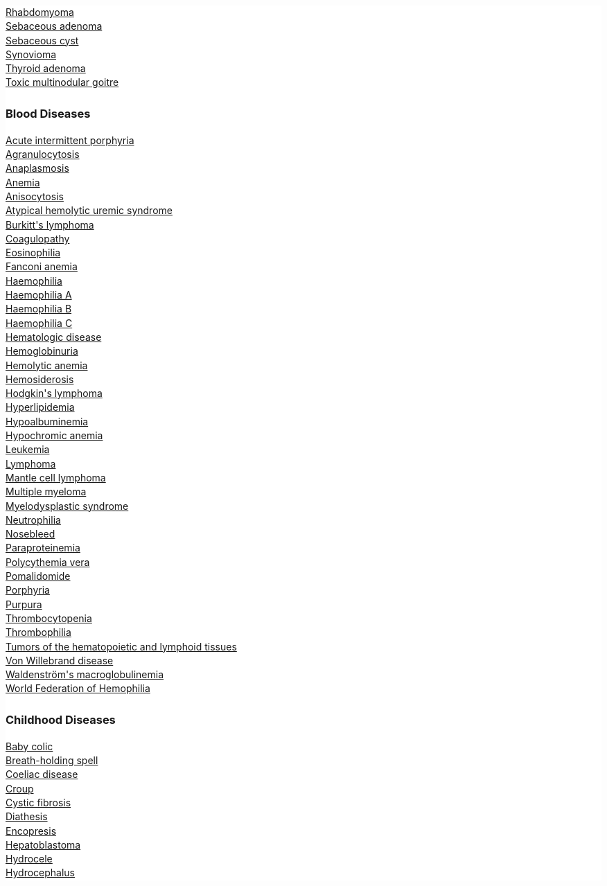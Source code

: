 [Rhabdomyoma](https://en.wikipedia.org/wiki/Rhabdomyoma)<br>
[Sebaceous adenoma](https://en.wikipedia.org/wiki/Sebaceous_adenoma)<br>
[Sebaceous cyst](https://en.wikipedia.org/wiki/Sebaceous_cyst)<br>
[Synovioma](https://en.wikipedia.org/wiki/Synovioma)<br>
[Thyroid adenoma](https://en.wikipedia.org/wiki/Thyroid_adenoma)<br>
[Toxic multinodular goitre](https://en.wikipedia.org/wiki/Toxic_multinodular_goitre)<br>
### Blood Diseases
[Acute intermittent porphyria](https://en.wikipedia.org/wiki/Acute_intermittent_porphyria)<br>
[Agranulocytosis](https://en.wikipedia.org/wiki/Agranulocytosis)<br>
[Anaplasmosis](https://en.wikipedia.org/wiki/Anaplasmosis)<br>
[Anemia](https://en.wikipedia.org/wiki/Anemia)<br>
[Anisocytosis](https://en.wikipedia.org/wiki/Anisocytosis)<br>
[Atypical hemolytic uremic syndrome](https://en.wikipedia.org/wiki/Atypical_hemolytic_uremic_syndrome)<br>
[Burkitt's lymphoma](https://en.wikipedia.org/wiki/Burkitt%27s_lymphoma)<br>
[Coagulopathy](https://en.wikipedia.org/wiki/Coagulopathy)<br>
[Eosinophilia](https://en.wikipedia.org/wiki/Eosinophilia)<br>
[Fanconi anemia](https://en.wikipedia.org/wiki/Fanconi_anemia)<br>
[Haemophilia](https://en.wikipedia.org/wiki/Haemophilia)<br>
[Haemophilia A](https://en.wikipedia.org/wiki/Haemophilia_A)<br>
[Haemophilia B](https://en.wikipedia.org/wiki/Haemophilia_B)<br>
[Haemophilia C](https://en.wikipedia.org/wiki/Haemophilia_C)<br>
[Hematologic disease](https://en.wikipedia.org/wiki/Hematologic_disease)<br>
[Hemoglobinuria](https://en.wikipedia.org/wiki/Hemoglobinuria)<br>
[Hemolytic anemia](https://en.wikipedia.org/wiki/Hemolytic_anemia)<br>
[Hemosiderosis](https://en.wikipedia.org/wiki/Hemosiderosis)<br>
[Hodgkin's lymphoma](https://en.wikipedia.org/wiki/Hodgkin%27s_lymphoma)<br>
[Hyperlipidemia](https://en.wikipedia.org/wiki/Hyperlipidemia)<br>
[Hypoalbuminemia](https://en.wikipedia.org/wiki/Hypoalbuminemia)<br>
[Hypochromic anemia](https://en.wikipedia.org/wiki/Hypochromic_anemia)<br>
[Leukemia](https://en.wikipedia.org/wiki/Leukemia)<br>
[Lymphoma](https://en.wikipedia.org/wiki/Lymphoma)<br>
[Mantle cell lymphoma](https://en.wikipedia.org/wiki/Mantle_cell_lymphoma)<br>
[Multiple myeloma](https://en.wikipedia.org/wiki/Multiple_myeloma)<br>
[Myelodysplastic syndrome](https://en.wikipedia.org/wiki/Myelodysplastic_syndrome)<br>
[Neutrophilia](https://en.wikipedia.org/wiki/Neutrophilia)<br>
[Nosebleed](https://en.wikipedia.org/wiki/Nosebleed)<br>
[Paraproteinemia](https://en.wikipedia.org/wiki/Paraproteinemia)<br>
[Polycythemia vera](https://en.wikipedia.org/wiki/Polycythemia_vera)<br>
[Pomalidomide](https://en.wikipedia.org/wiki/Pomalidomide)<br>
[Porphyria](https://en.wikipedia.org/wiki/Porphyria)<br>
[Purpura](https://en.wikipedia.org/wiki/Purpura)<br>
[Thrombocytopenia](https://en.wikipedia.org/wiki/Thrombocytopenia)<br>
[Thrombophilia](https://en.wikipedia.org/wiki/Thrombophilia)<br>
[Tumors of the hematopoietic and lymphoid tissues](https://en.wikipedia.org/wiki/Tumors_of_the_hematopoietic_and_lymphoid_tissues)<br>
[Von Willebrand disease](https://en.wikipedia.org/wiki/Von_Willebrand_disease)<br>
[Waldenström's macroglobulinemia](https://en.wikipedia.org/wiki/Waldenstr%C3%B6m%27s_macroglobulinemia)<br>
[World Federation of Hemophilia](https://en.wikipedia.org/wiki/World_Federation_of_Hemophilia)<br>
### Childhood Diseases
[Baby colic](https://en.wikipedia.org/wiki/Baby_colic)<br>
[Breath-holding spell](https://en.wikipedia.org/wiki/Breath-holding_spell)<br>
[Coeliac disease](https://en.wikipedia.org/wiki/Coeliac_disease)<br>
[Croup](https://en.wikipedia.org/wiki/Croup)<br>
[Cystic fibrosis](https://en.wikipedia.org/wiki/Cystic_fibrosis)<br>
[Diathesis](https://en.wikipedia.org/wiki/Diathesis_(medicine))<br>
[Encopresis](https://en.wikipedia.org/wiki/Encopresis)<br>
[Hepatoblastoma](https://en.wikipedia.org/wiki/Hepatoblastoma)<br>
[Hydrocele](https://en.wikipedia.org/wiki/Hydrocele)<br>
[Hydrocephalus](https://en.wikipedia.org/wiki/Hydrocephalus)<br>